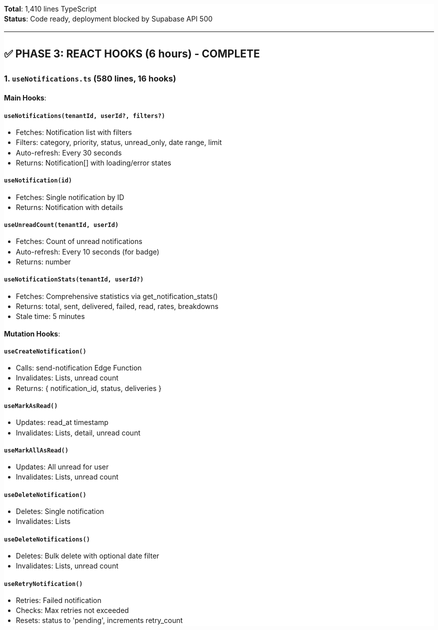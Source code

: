 **Total**: 1,410 lines TypeScript  
**Status**: Code ready, deployment blocked by Supabase API 500

---

## ✅ PHASE 3: REACT HOOKS (6 hours) - COMPLETE

### 1. `useNotifications.ts` (580 lines, 16 hooks)

**Main Hooks**:

**`useNotifications(tenantId, userId?, filters?)`**
- Fetches: Notification list with filters
- Filters: category, priority, status, unread_only, date range, limit
- Auto-refresh: Every 30 seconds
- Returns: Notification[] with loading/error states

**`useNotification(id)`**
- Fetches: Single notification by ID
- Returns: Notification with details

**`useUnreadCount(tenantId, userId)`**
- Fetches: Count of unread notifications
- Auto-refresh: Every 10 seconds (for badge)
- Returns: number

**`useNotificationStats(tenantId, userId?)`**
- Fetches: Comprehensive statistics via get_notification_stats()
- Returns: total, sent, delivered, failed, read, rates, breakdowns
- Stale time: 5 minutes

**Mutation Hooks**:

**`useCreateNotification()`**
- Calls: send-notification Edge Function
- Invalidates: Lists, unread count
- Returns: { notification_id, status, deliveries }

**`useMarkAsRead()`**
- Updates: read_at timestamp
- Invalidates: Lists, detail, unread count

**`useMarkAllAsRead()`**
- Updates: All unread for user
- Invalidates: Lists, unread count

**`useDeleteNotification()`**
- Deletes: Single notification
- Invalidates: Lists

**`useDeleteNotifications()`**
- Deletes: Bulk delete with optional date filter
- Invalidates: Lists, unread count

**`useRetryNotification()`**
- Retries: Failed notification
- Checks: Max retries not exceeded
- Resets: status to 'pending', increments retry_count
